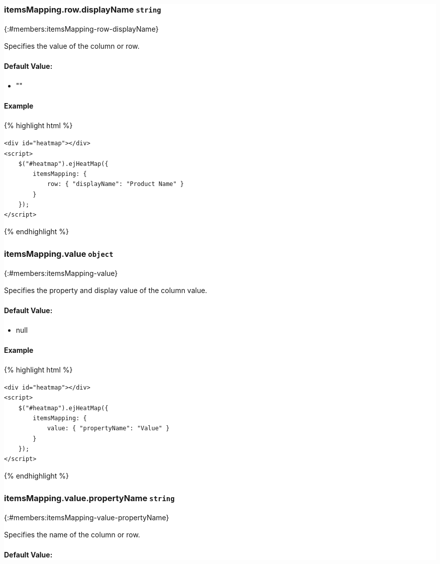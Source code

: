 ### itemsMapping.row.displayName `string`
{:#members:itemsMapping-row-displayName}

Specifies the value of the column or row.

#### Default Value:

* ""

#### Example

{% highlight html %} 

    <div id="heatmap"></div>
    <script>
        $("#heatmap").ejHeatMap({
            itemsMapping: {
                row: { "displayName": "Product Name" }
            }
        });
    </script>

{% endhighlight %}



### itemsMapping.value `object`
{:#members:itemsMapping-value}

Specifies the property and display value of the column value.

#### Default Value:

* null

#### Example

{% highlight html %} 

    <div id="heatmap"></div>
    <script>
        $("#heatmap").ejHeatMap({
            itemsMapping: {
                value: { "propertyName": "Value" }
            }
        });
    </script>

{% endhighlight %}

### itemsMapping.value.propertyName `string`
{:#members:itemsMapping-value-propertyName}

Specifies the name of the column or row.

#### Default Value:
